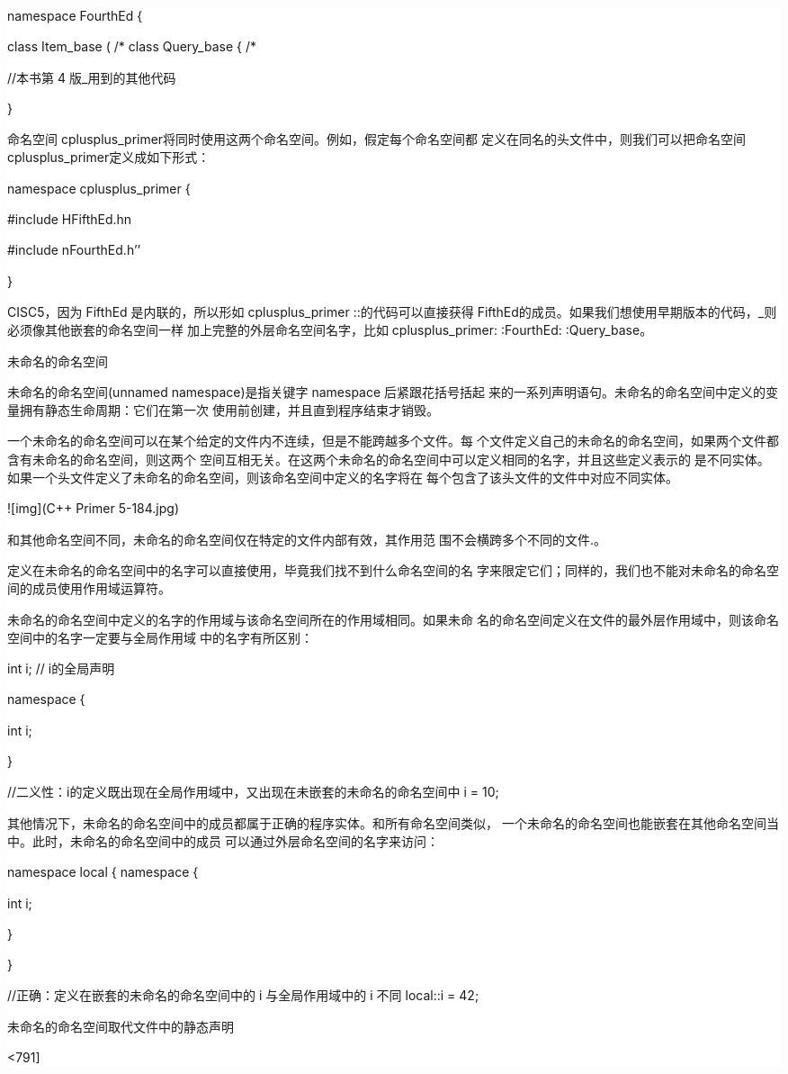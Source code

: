 namespace FourthEd {

class Item_base ( /* class Query_base { /*

//本书第 4 版_用到的其他代码

}

命名空间 cplusplus_primer将同时使用这两个命名空间。例如，假定每个命名空间都 定义在同名的头文件中，则我们可以把命名空间 cplusplus_primer定义成如下形式：

namespace cplusplus_primer {

\#include HFifthEd.hn

\#include nFourthEd.h’’

}

CISC5，因为 FifthEd 是内联的，所以形如 cplusplus_primer ::的代码可以直接获得 FifthEd的成员。如果我们想使用早期版本的代码，_则必须像其他嵌套的命名空间一样 加上完整的外层命名空间名字，比如 cplusplus_primer: :FourthEd: :Query_base。

未命名的命名空间

未命名的命名空间(unnamed namespace)是指关键字 namespace 后紧跟花括号括起 来的一系列声明语句。未命名的命名空间中定义的变量拥有静态生命周期：它们在第一次 使用前创建，并且直到程序结束才销毁。

一个未命名的命名空间可以在某个给定的文件内不连续，但是不能跨越多个文件。每 个文件定义自己的未命名的命名空间，如果两个文件都含有未命名的命名空间，则这两个 空间互相无关。在这两个未命名的命名空间中可以定义相同的名字，并且这些定义表示的 是不冋实体。如果一个头文件定义了未命名的命名空间，则该命名空间中定义的名字将在 每个包含了该头文件的文件中对应不同实体。

![img](C++  Primer 5-184.jpg)



和其他命名空间不同，未命名的命名空间仅在特定的文件内部有效，其作用范 围不会横跨多个不同的文件.。

定义在未命名的命名空间中的名字可以直接使用，毕竟我们找不到什么命名空间的名 字来限定它们；同样的，我们也不能对未命名的命名空间的成员使用作用域运算符。

未命名的命名空间中定义的名字的作用域与该命名空间所在的作用域相同。如果未命 名的命名空间定义在文件的最外层作用域中，则该命名空间中的名字一定要与全局作用域 中的名字有所区别：

int i;    // i的全局声明

namespace {

int i;

}

//二义性：i的定义既出现在全局作用域中，又出现在未嵌套的未命名的命名空间中 i = 10;

其他情况下，未命名的命名空间中的成员都属于正确的程序实体。和所有命名空间类似， 一个未命名的命名空间也能嵌套在其他命名空间当中。此时，未命名的命名空间中的成员 可以通过外层命名空间的名字来访问：

namespace local { namespace {

int i;

}

}

//正确：定义在嵌套的未命名的命名空间中的 i 与全局作用域中的 i 不同 local::i = 42;

未命名的命名空间取代文件中的静态声明

<791]
